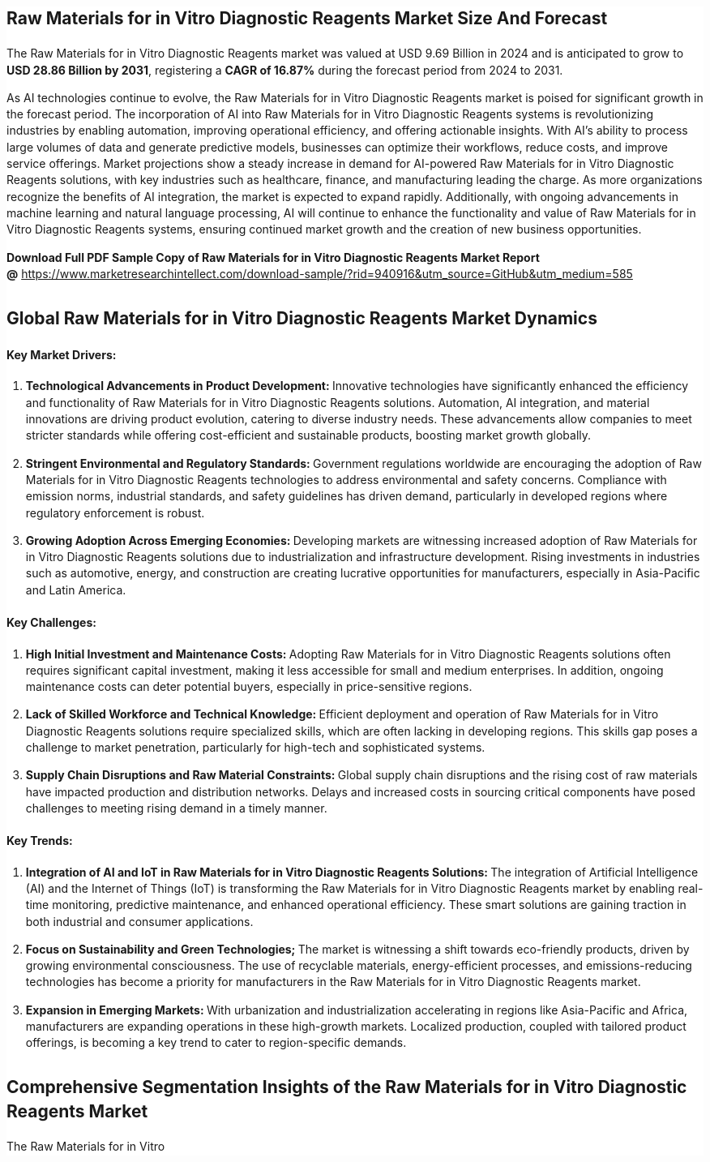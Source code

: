 <h2>Raw Materials for in Vitro Diagnostic Reagents Market Size And Forecast</h2><p>The Raw Materials for in Vitro Diagnostic Reagents market was valued at USD 9.69 Billion in 2024 and is anticipated to grow to <strong>USD 28.86 Billion by 2031</strong>, registering a <strong>CAGR of 16.87%</strong> during the forecast period from 2024 to 2031.</p><p>As AI technologies continue to evolve, the Raw Materials for in Vitro Diagnostic Reagents market is poised for significant growth in the forecast period. The incorporation of AI into Raw Materials for in Vitro Diagnostic Reagents systems is revolutionizing industries by enabling automation, improving operational efficiency, and offering actionable insights. With AI’s ability to process large volumes of data and generate predictive models, businesses can optimize their workflows, reduce costs, and improve service offerings. Market projections show a steady increase in demand for AI-powered Raw Materials for in Vitro Diagnostic Reagents solutions, with key industries such as healthcare, finance, and manufacturing leading the charge. As more organizations recognize the benefits of AI integration, the market is expected to expand rapidly. Additionally, with ongoing advancements in machine learning and natural language processing, AI will continue to enhance the functionality and value of Raw Materials for in Vitro Diagnostic Reagents systems, ensuring continued market growth and the creation of new business opportunities.</p><p><strong>Download Full PDF Sample Copy of Raw Materials for in Vitro Diagnostic Reagents Market Report @</strong>&nbsp;<a href="https://www.marketresearchintellect.com/download-sample/?rid=940916&amp;utm_source=GitHub&amp;utm_medium=585">https://www.marketresearchintellect.com/download-sample/?rid=940916&amp;utm_source=GitHub&amp;utm_medium=585</a></p><h2>Global Raw Materials for in Vitro Diagnostic Reagents Market Dynamics</h2><h4><strong>Key Market Drivers:</strong></h4><ol><li><p><strong>Technological Advancements in Product Development:&nbsp;</strong>Innovative technologies have significantly enhanced the efficiency and functionality of Raw Materials for in Vitro Diagnostic Reagents solutions. Automation, AI integration, and material innovations are driving product evolution, catering to diverse industry needs. These advancements allow companies to meet stricter standards while offering cost-efficient and sustainable products, boosting market growth globally.</p></li><li><p><strong>Stringent Environmental and Regulatory Standards:&nbsp;</strong>Government regulations worldwide are encouraging the adoption of Raw Materials for in Vitro Diagnostic Reagents technologies to address environmental and safety concerns. Compliance with emission norms, industrial standards, and safety guidelines has driven demand, particularly in developed regions where regulatory enforcement is robust.</p></li><li><p><strong>Growing Adoption Across Emerging Economies:&nbsp;</strong>Developing markets are witnessing increased adoption of Raw Materials for in Vitro Diagnostic Reagents solutions due to industrialization and infrastructure development. Rising investments in industries such as automotive, energy, and construction are creating lucrative opportunities for manufacturers, especially in Asia-Pacific and Latin America.</p></li></ol><h4><strong>Key Challenges:</strong></h4><ol><li><p><strong>High Initial Investment and Maintenance Costs:&nbsp;</strong>Adopting Raw Materials for in Vitro Diagnostic Reagents solutions often requires significant capital investment, making it less accessible for small and medium enterprises. In addition, ongoing maintenance costs can deter potential buyers, especially in price-sensitive regions.</p></li><li><p><strong>Lack of Skilled Workforce and Technical Knowledge:&nbsp;</strong>Efficient deployment and operation of Raw Materials for in Vitro Diagnostic Reagents solutions require specialized skills, which are often lacking in developing regions. This skills gap poses a challenge to market penetration, particularly for high-tech and sophisticated systems.</p></li><li><p><strong>Supply Chain Disruptions and Raw Material Constraints:&nbsp;</strong>Global supply chain disruptions and the rising cost of raw materials have impacted production and distribution networks. Delays and increased costs in sourcing critical components have posed challenges to meeting rising demand in a timely manner.</p></li></ol><h4><strong>Key Trends:</strong></h4><ol><li><p><strong>Integration of AI and IoT in Raw Materials for in Vitro Diagnostic Reagents Solutions:&nbsp;</strong>The integration of Artificial Intelligence (AI) and the Internet of Things (IoT) is transforming the Raw Materials for in Vitro Diagnostic Reagents market by enabling real-time monitoring, predictive maintenance, and enhanced operational efficiency. These smart solutions are gaining traction in both industrial and consumer applications.</p></li><li><p><strong>Focus on Sustainability and Green Technologies;&nbsp;</strong>The market is witnessing a shift towards eco-friendly products, driven by growing environmental consciousness. The use of recyclable materials, energy-efficient processes, and emissions-reducing technologies has become a priority for manufacturers in the Raw Materials for in Vitro Diagnostic Reagents market.</p></li><li><p><strong>Expansion in Emerging Markets:&nbsp;</strong>With urbanization and industrialization accelerating in regions like Asia-Pacific and Africa, manufacturers are expanding operations in these high-growth markets. Localized production, coupled with tailored product offerings, is becoming a key trend to cater to region-specific demands.</p></li></ol><div class="article-main__content" data-test-id="publishing-text-block"><h2>Comprehensive Segmentation Insights of the Raw Materials for in Vitro Diagnostic Reagents Market</h2><p>The Raw Materials for in Vitro